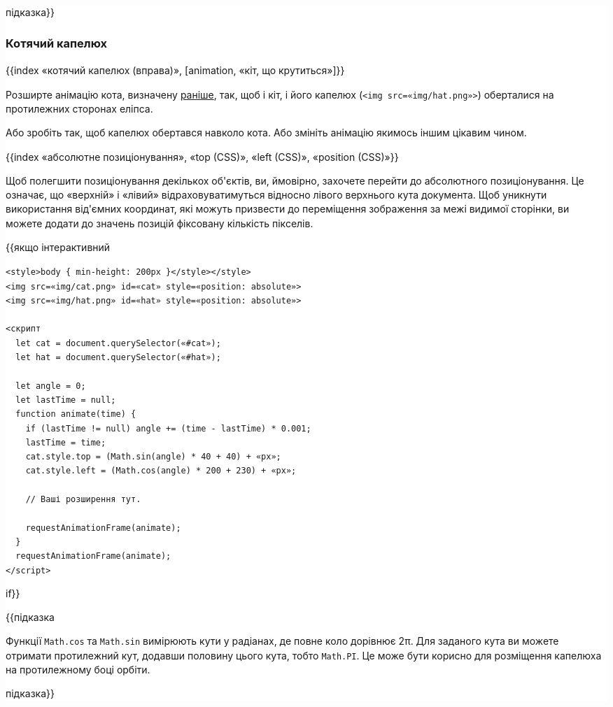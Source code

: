 підказка}}

### Котячий капелюх

{{index «котячий капелюх (вправа)», [animation, «кіт, що крутиться»]}}

Розширте анімацію кота, визначену [раніше](dom#animation), так, щоб і кіт, і його капелюх (`<img src=«img/hat.png»>`) оберталися на протилежних сторонах еліпса.

Або зробіть так, щоб капелюх обертався навколо кота. Або змініть анімацію якимось іншим цікавим чином.

{{index «абсолютне позиціонування», «top (CSS)», «left (CSS)», «position (CSS)»}}

Щоб полегшити позиціонування декількох об'єктів, ви, ймовірно, захочете перейти до абсолютного позиціонування. Це означає, що «верхній» і «лівий» відраховуватимуться відносно лівого верхнього кута документа. Щоб уникнути використання від'ємних координат, які можуть призвести до переміщення зображення за межі видимої сторінки, ви можете додати до значень позицій фіксовану кількість пікселів.

{{якщо інтерактивний

```{lang: html, test: no}
<style>body { min-height: 200px }</style></style>
<img src=«img/cat.png» id=«cat» style=«position: absolute»>
<img src=«img/hat.png» id=«hat» style=«position: absolute»>

<скрипт
  let cat = document.querySelector(«#cat»);
  let hat = document.querySelector(«#hat»);

  let angle = 0;
  let lastTime = null;
  function animate(time) {
    if (lastTime != null) angle += (time - lastTime) * 0.001;
    lastTime = time;
    cat.style.top = (Math.sin(angle) * 40 + 40) + «px»;
    cat.style.left = (Math.cos(angle) * 200 + 230) + «px»;

    // Ваші розширення тут.

    requestAnimationFrame(animate);
  }
  requestAnimationFrame(animate);
</script>
```

if}}

{{підказка

Функції `Math.cos` та `Math.sin` вимірюють кути у радіанах, де повне коло дорівнює 2π. Для заданого кута ви можете отримати протилежний кут, додавши половину цього кута, тобто `Math.PI`. Це може бути корисно для розміщення капелюха на протилежному боці орбіти.

підказка}}
